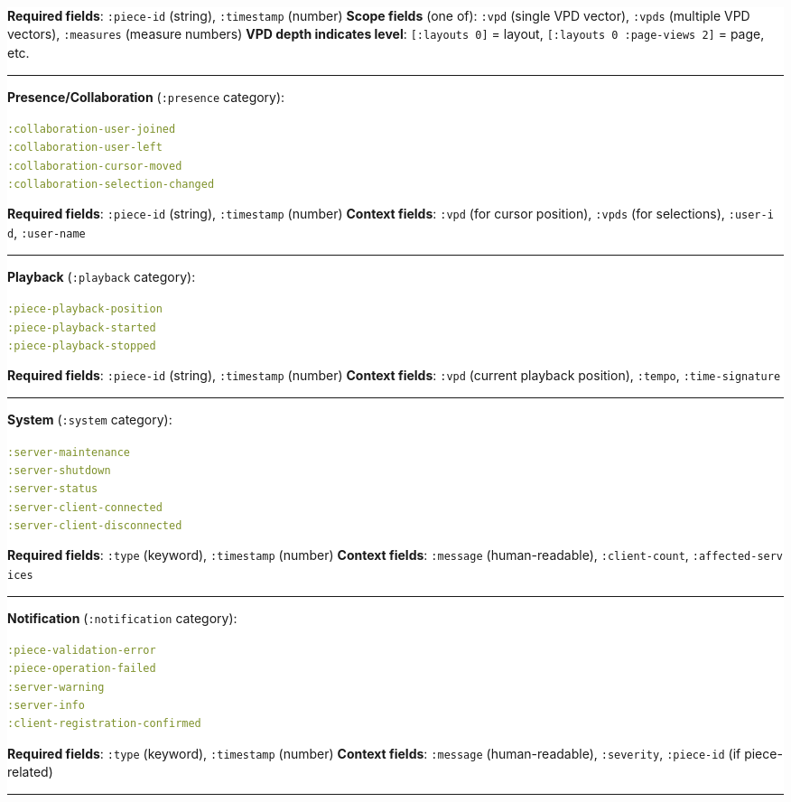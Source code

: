 **Required fields**: `:piece-id` (string), `:timestamp` (number)
**Scope fields** (one of): `:vpd` (single VPD vector), `:vpds` (multiple VPD vectors), `:measures` (measure numbers)
**VPD depth indicates level**: `[:layouts 0]` = layout, `[:layouts 0 :page-views 2]` = page, etc.

---

**Presence/Collaboration** (`:presence` category):
```clojure
:collaboration-user-joined
:collaboration-user-left
:collaboration-cursor-moved
:collaboration-selection-changed
```

**Required fields**: `:piece-id` (string), `:timestamp` (number)
**Context fields**: `:vpd` (for cursor position), `:vpds` (for selections), `:user-id`, `:user-name`

---

**Playback** (`:playback` category):
```clojure
:piece-playback-position
:piece-playback-started
:piece-playback-stopped
```

**Required fields**: `:piece-id` (string), `:timestamp` (number)
**Context fields**: `:vpd` (current playback position), `:tempo`, `:time-signature`

---

**System** (`:system` category):
```clojure
:server-maintenance
:server-shutdown
:server-status
:server-client-connected
:server-client-disconnected
```

**Required fields**: `:type` (keyword), `:timestamp` (number)
**Context fields**: `:message` (human-readable), `:client-count`, `:affected-services`

---

**Notification** (`:notification` category):
```clojure
:piece-validation-error
:piece-operation-failed
:server-warning
:server-info
:client-registration-confirmed
```

**Required fields**: `:type` (keyword), `:timestamp` (number)
**Context fields**: `:message` (human-readable), `:severity`, `:piece-id` (if piece-related)

---